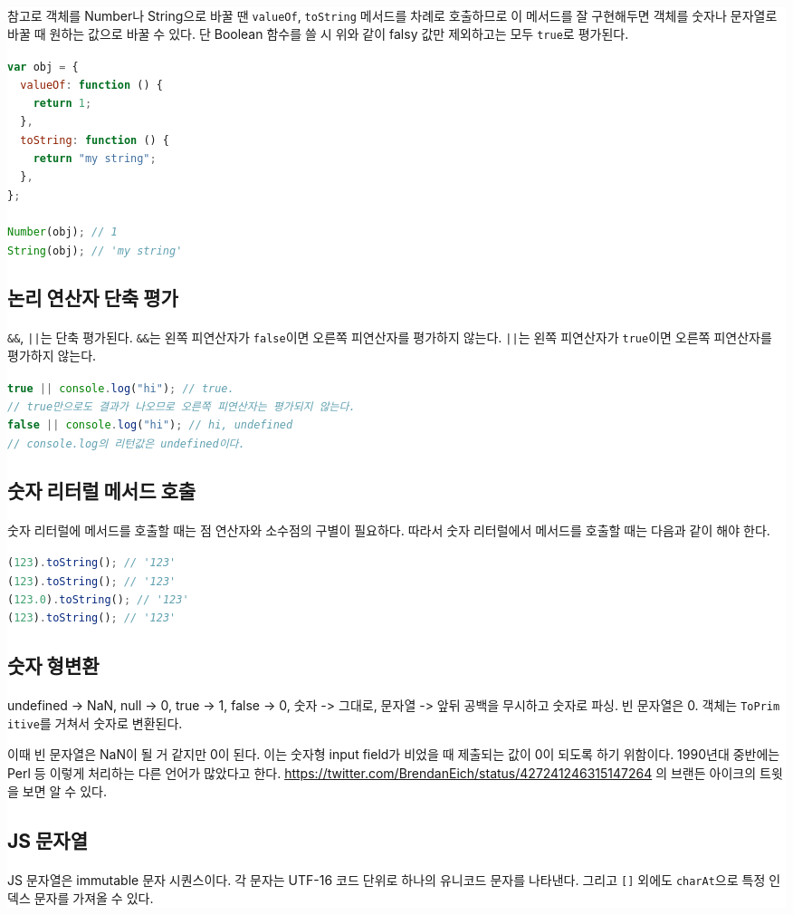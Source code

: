 참고로 객체를 Number나 String으로 바꿀 땐 `valueOf`, `toString` 메서드를 차례로 호출하므로 이 메서드를 잘 구현해두면 객체를 숫자나 문자열로 바꿀 때 원하는 값으로 바꿀 수 있다. 단 Boolean 함수를 쓸 시 위와 같이 falsy 값만 제외하고는 모두 `true`로 평가된다.

```js
var obj = {
  valueOf: function () {
    return 1;
  },
  toString: function () {
    return "my string";
  },
};

Number(obj); // 1
String(obj); // 'my string'
```

## 논리 연산자 단축 평가

`&&`, `||`는 단축 평가된다. `&&`는 왼쪽 피연산자가 `false`이면 오른쪽 피연산자를 평가하지 않는다. `||`는 왼쪽 피연산자가 `true`이면 오른쪽 피연산자를 평가하지 않는다.

```js
true || console.log("hi"); // true.
// true만으로도 결과가 나오므로 오른쪽 피연산자는 평가되지 않는다.
false || console.log("hi"); // hi, undefined
// console.log의 리턴값은 undefined이다.
```

## 숫자 리터럴 메서드 호출

숫자 리터럴에 메서드를 호출할 때는 점 연산자와 소수점의 구별이 필요하다. 따라서 숫자 리터럴에서 메서드를 호출할 때는 다음과 같이 해야 한다.

```js
(123).toString(); // '123'
(123).toString(); // '123'
(123.0).toString(); // '123'
(123).toString(); // '123'
```

## 숫자 형변환

undefined -> NaN, null -> 0, true -> 1, false -> 0, 숫자 -> 그대로, 문자열 -> 앞뒤 공백을 무시하고 숫자로 파싱. 빈 문자열은 0. 객체는 `ToPrimitive`를 거쳐서 숫자로 변환된다.

이때 빈 문자열은 NaN이 될 거 같지만 0이 된다. 이는 숫자형 input field가 비었을 때 제출되는 값이 0이 되도록 하기 위함이다. 1990년대 중반에는 Perl 등 이렇게 처리하는 다른 언어가 많았다고 한다. https://twitter.com/BrendanEich/status/427241246315147264 의 브랜든 아이크의 트윗을 보면 알 수 있다.

## JS 문자열

JS 문자열은 immutable 문자 시퀀스이다. 각 문자는 UTF-16 코드 단위로 하나의 유니코드 문자를 나타낸다. 그리고 `[]` 외에도 `charAt`으로 특정 인덱스 문자를 가져올 수 있다.
